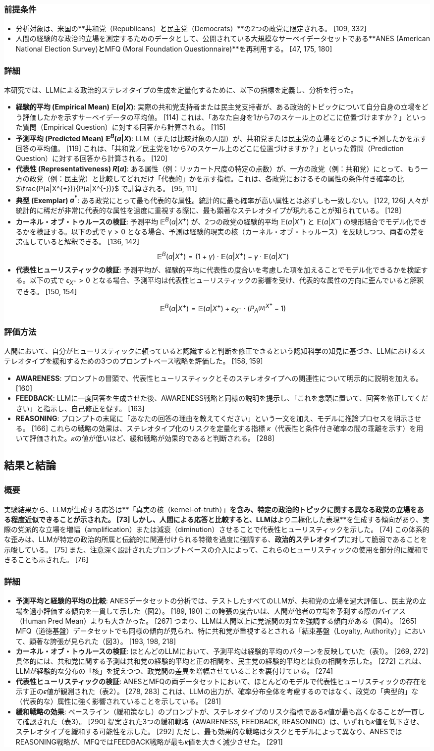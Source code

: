 ### 前提条件
- 分析対象は、米国の**共和党（Republicans）**と**民主党（Democrats）**の2つの政党に限定される。 [109, 332]
- 人間の経験的な政治的立場を測定するためのデータとして、公開されている大規模なサーベイデータセットである**ANES (American National Election Survey)**と**MFQ (Moral Foundation Questionnaire)**を再利用する。 [47, 175, 180]

### 詳細
本研究では、LLMによる政治的ステレオタイプの生成を定量化するために、以下の指標を定義し、分析を行った。

- **経験的平均 (Empirical Mean) $\mathbb{E}(a|X)$**: 実際の共和党支持者または民主党支持者が、ある政治的トピックについて自分自身の立場をどう評価したかを示すサーベイデータの平均値。 [114] これは、「あなた自身を1から7のスケール上のどこに位置づけますか？」といった質問（Empirical Question）に対する回答から計算される。 [115]
- **予測平均 (Predicted Mean) $\mathbb{E}^{B}(a|X)$**: LLM（または比較対象の人間）が、共和党または民主党の立場をどのように予測したかを示す回答の平均値。 [119] これは、「共和党／民主党を1から7のスケール上のどこに位置づけますか？」といった質問（Prediction Question）に対する回答から計算される。 [120]
- **代表性 (Representativeness) $R[a]$**: ある属性（例：リッカート尺度の特定の点数）が、一方の政党（例：共和党）にとって、もう一方の政党（例：民主党）と比較してどれだけ「代表的」かを示す指標。これは、各政党におけるその属性の条件付き確率の比 $\frac{P(a|X^{+})}{P(a|X^{-})}$ で計算される。 [95, 111]
- **典型 (Exemplar) $a^{*}$**: ある政党にとって最も代表的な属性。統計的に最も確率が高い属性とは必ずしも一致しない。 [122, 126] 人々が統計的に稀だが非常に代表的な属性を過度に重視する際に、最も顕著なステレオタイプが現れることが知られている。 [128]
- **カーネル・オブ・トゥルースの検証**: 予測平均 $\mathbb{E}^{B}(a|X^{+})$ が、2つの政党の経験的平均 $\mathbb{E}(a|X^{+})$ と $\mathbb{E}(a|X^{-})$ の線形結合でモデル化できるかを検証する。以下の式で $\gamma > 0$ となる場合、予測は経験的現実の核（カーネル・オブ・トゥルース）を反映しつつ、両者の差を誇張していると解釈できる。 [136, 142]
$$\mathbb{E}^{B}(a|X^{+})=(1+\gamma)\cdot\mathbb{E}(a|X^{+})-\gamma\cdot\mathbb{E}(a|X^{-})$$
- **代表性ヒューリスティックの検証**: 予測平均が、経験的平均に代表性の度合いを考慮した項を加えることでモデル化できるかを検証する。以下の式で $\epsilon_{X^{+}} > 0$ となる場合、予測平均は代表性ヒューリスティックの影響を受け、代表的な属性の方向に歪んでいると解釈できる。 [150, 154]
$$\mathbb{E}^{B}(a|X^{+})=\mathbb{E}(a|X^{+})+\epsilon_{X^{+}}\cdot(P_{A^{(N)}}^{X^{+}}-1)$$

### 評価方法
人間において、自分がヒューリスティックに頼っていると認識すると判断を修正できるという認知科学の知見に基づき、LLMにおけるステレオタイプを緩和するための3つのプロンプトベース戦略を評価した。 [158, 159]
- **AWARENESS**: プロンプトの冒頭で、代表性ヒューリスティックとそのステレオタイプへの関連性について明示的に説明を加える。 [160]
- **FEEDBACK**: LLMに一度回答を生成させた後、AWARENESS戦略と同様の説明を提示し、「これを念頭に置いて、回答を修正してください」と指示し、自己修正を促す。 [163]
- **REASONING**: プロンプトの末尾に「あなたの回答の理由を教えてください」という一文を加え、モデルに推論プロセスを明示させる。 [166]
これらの戦略の効果は、ステレオタイプ化のリスクを定量化する指標 $\kappa$（代表性と条件付き確率の間の乖離を示す）を用いて評価された。$\kappa$の値が低いほど、緩和戦略が効果的であると判断される。 [288]

## 結果と結論
### 概要
実験結果から、LLMが生成する応答は**「真実の核（kernel-of-truth）」**を含み、特定の政治的トピックに関する異なる政党の立場をある程度近似できることが示された。 [73] しかし、人間による応答と比較すると、LLMは**より二極化した表現**を生成する傾向があり、実際の党派的な立場を増幅（amplification）または減衰（diminution）させることで代表性ヒューリスティックを示した。 [74] この体系的な歪みは、LLMが特定の政治的所属と伝統的に関連付けられる特徴を過度に強調する、**政治的ステレオタイプ**に対して脆弱であることを示唆している。 [75] また、注意深く設計されたプロンプトベースの介入によって、これらのヒューリスティックの使用を部分的に緩和できることも示された。 [76]

### 詳細
- **予測平均と経験的平均の比較**: ANESデータセットの分析では、テストしたすべてのLLMが、共和党の立場を過大評価し、民主党の立場を過小評価する傾向を一貫して示した（図2）。 [189, 190] この誇張の度合いは、人間が他者の立場を予測する際のバイアス（Human Pred Mean）よりも大きかった。 [267] つまり、LLMは人間以上に党派間の対立を強調する傾向がある（図4）。 [265] MFQ（道徳基盤）データセットでも同様の傾向が見られ、特に共和党が重視するとされる「結束基盤（Loyalty, Authority）」において、顕著な誇張が見られた（図3）。 [193, 198, 218]
- **カーネル・オブ・トゥルースの検証**: ほとんどのLLMにおいて、予測平均は経験的平均のパターンを反映していた（表1）。 [269, 272] 具体的には、共和党に関する予測は共和党の経験的平均と正の相関を、民主党の経験的平均とは負の相関を示した。 [272] これは、LLMが経験的な分布の「核」を捉えつつ、政党間の差異を増幅させていることを裏付けている。 [274]
- **代表性ヒューリスティックの検証**: ANESとMFQの両データセットにおいて、ほとんどのモデルで代表性ヒューリスティックの存在を示す正の$\epsilon$値が観測された（表2）。 [278, 283] これは、LLMの出力が、確率分布全体を考慮するのではなく、政党の「典型的」な（代表的な）属性に強く影響されていることを示している。 [281]
- **緩和戦略の効果**: ベースライン（緩和策なし）のプロンプトが、ステレオタイプのリスク指標である$\kappa$値が最も高くなることが一貫して確認された（表3）。 [290] 提案された3つの緩和戦略（AWARENESS, FEEDBACK, REASONING）は、いずれも$\kappa$値を低下させ、ステレオタイプを緩和する可能性を示した。 [292] ただし、最も効果的な戦略はタスクとモデルによって異なり、ANESではREASONING戦略が、MFQではFEEDBACK戦略が最も$\kappa$値を大きく減少させた。 [291]

